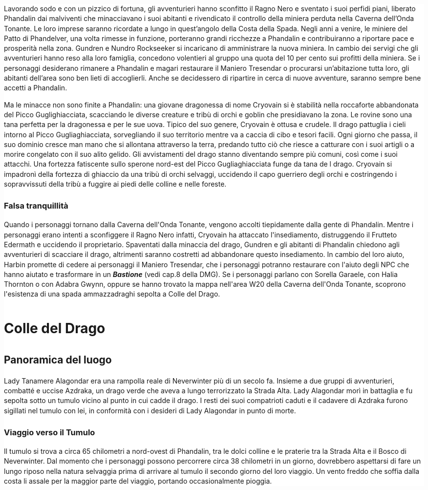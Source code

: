 Lavorando sodo e con un pizzico di fortuna, gli avventurieri hanno sconfitto il Ragno Nero e sventato i suoi perfidi piani, liberato Phandalin dai malviventi che minacciavano i suoi abitanti e rivendicato il controllo della miniera perduta nella Caverna dell’Onda Tonante. Le loro imprese saranno ricordate a lungo in quest’angolo della Costa della Spada. Negli anni a venire, le miniere del Patto di Phandelver, una volta rimesse in funzione, porteranno grandi ricchezze a Phandalin e contribuiranno a riportare pace e prosperità nella zona.
Gundren e Nundro Rockseeker si incaricano di amministrare la nuova miniera. In cambio dei servigi che gli avventurieri hanno reso alla loro famiglia, concedono volentieri al gruppo una quota del 10 per cento sui profitti della miniera. Se i personaggi desiderano rimanere a Phandalin e magari restaurare il Maniero Tresendar o procurarsi un’abitazione tutta loro, gli abitanti dell’area sono ben lieti di accoglierli. Anche se decidessero di ripartire in cerca di nuove avventure, saranno sempre bene accetti a Phandalin.

Ma le minacce non sono finite a Phandalin: una giovane dragonessa di nome Cryovain si è stabilità nella roccaforte abbandonata del Picco Guglighiacciata, scacciando le diverse creature e tribù di orchi e goblin che presidiavano la zona. Le rovine sono una tana perfetta per la dragonessa e per le sue uova. Tipico del suo genere, Cryovain è ottusa e crudele. Il drago pattuglia i cieli intorno al Picco Gugliaghiacciata, sorvegliando il suo territorio mentre va a caccia di cibo e tesori facili. Ogni giorno che passa, il suo dominio cresce man mano che si allontana attraverso la terra, predando tutto ciò che riesce a catturare con i suoi artigli o a morire congelato con il suo alito gelido. Gli avvistamenti del drago stanno diventando sempre più comuni, così come i suoi attacchi.
Una fortezza fatiscente sullo sperone nord-est del Picco Gugliaghiacciata funge da tana de
l drago. Cryovain si impadronì della fortezza di ghiaccio da una tribù di orchi selvaggi, uccidendo il capo guerriero degli orchi e costringendo i sopravvissuti della tribù a fuggire ai piedi delle colline e nelle foreste.

### Falsa tranquillità
Quando i personaggi tornano dalla Caverna dell'Onda Tonante, vengono accolti tiepidamente dalla gente di Phandalin. Mentre i personaggi erano intenti a sconfiggere il Ragno Nero infatti, Cryovain ha attaccato l'insediamento, distruggendo il Frutteto Edermath e uccidendo il proprietario. 
Spaventati dalla minaccia del drago, Gundren e gli abitanti di Phandalin chiedono agli avventurieri di scacciare il drago, altrimenti saranno costretti ad abbandonare questo insediamento.
In cambio del loro aiuto, Harbin promette di cedere ai personaggi il Maniero Tresendar, che i personaggi potranno restaurare con l'aiuto degli NPC che hanno aiutato e trasformare in un ***Bastione*** (vedi cap.8 della DMG).
Se i personaggi parlano con Sorella Garaele, con Halia Thornton o con Adabra Gwynn, oppure se hanno trovato la mappa nell'area W20 della Caverna dell'Onda Tonante, scoprono l'esistenza di una spada ammazzadraghi sepolta a Colle del Drago.

# Colle del Drago

## Panoramica del luogo
Lady Tanamere Alagondar era una rampolla reale di Neverwinter più di un secolo fa. Insieme a due gruppi di avventurieri, combatté e uccise Azdraka, un drago verde che aveva a lungo terrorizzato la Strada Alta. Lady Alagondar morì in battaglia e fu sepolta sotto un tumulo vicino al punto in cui cadde il drago. I resti dei suoi compatrioti caduti e il cadavere di Azdraka furono sigillati nel tumulo con lei, in conformità con i desideri di Lady Alagondar in punto di morte.

### Viaggio verso il Tumulo 
Il tumulo si trova a circa 65 chilometri a nord-ovest di Phandalin, tra le dolci colline e le praterie tra la Strada Alta e il Bosco di Neverwinter. Dal momento che i personaggi possono percorrere circa 38 chilometri in un giorno, dovrebbero aspettarsi di fare un lungo riposo nella natura selvaggia prima di arrivare al tumulo il secondo giorno del loro viaggio. Un vento freddo che soffia dalla costa li assale per la maggior parte del viaggio, portando occasionalmente pioggia. 
